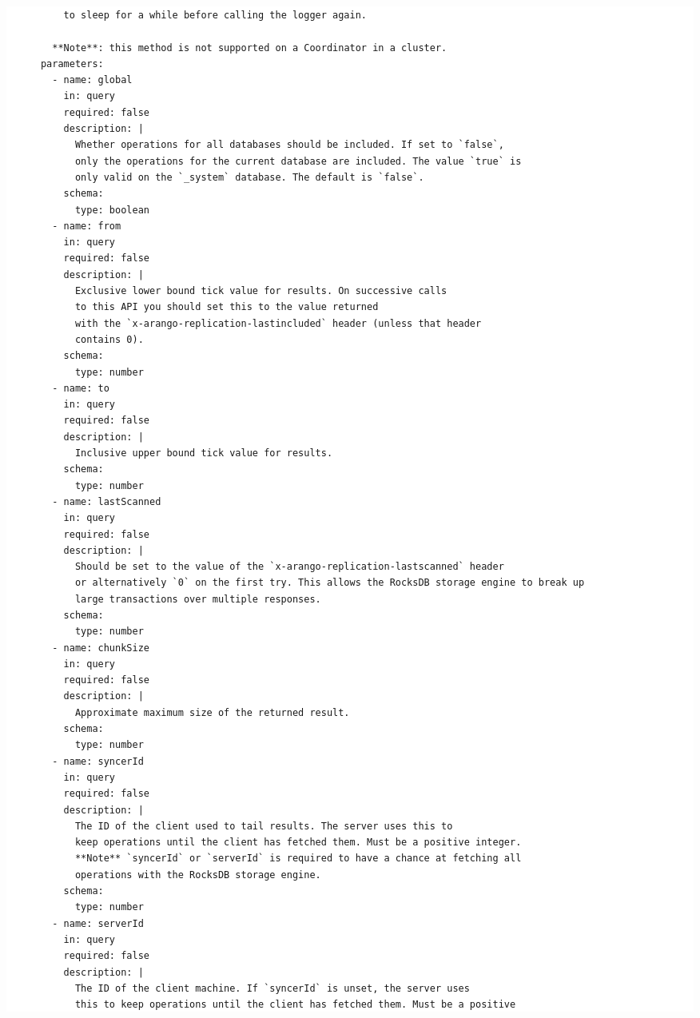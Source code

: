 ```openapi
          to sleep for a while before calling the logger again.

        **Note**: this method is not supported on a Coordinator in a cluster.
      parameters:
        - name: global
          in: query
          required: false
          description: |
            Whether operations for all databases should be included. If set to `false`,
            only the operations for the current database are included. The value `true` is
            only valid on the `_system` database. The default is `false`.
          schema:
            type: boolean
        - name: from
          in: query
          required: false
          description: |
            Exclusive lower bound tick value for results. On successive calls
            to this API you should set this to the value returned
            with the `x-arango-replication-lastincluded` header (unless that header
            contains 0).
          schema:
            type: number
        - name: to
          in: query
          required: false
          description: |
            Inclusive upper bound tick value for results.
          schema:
            type: number
        - name: lastScanned
          in: query
          required: false
          description: |
            Should be set to the value of the `x-arango-replication-lastscanned` header
            or alternatively `0` on the first try. This allows the RocksDB storage engine to break up
            large transactions over multiple responses.
          schema:
            type: number
        - name: chunkSize
          in: query
          required: false
          description: |
            Approximate maximum size of the returned result.
          schema:
            type: number
        - name: syncerId
          in: query
          required: false
          description: |
            The ID of the client used to tail results. The server uses this to
            keep operations until the client has fetched them. Must be a positive integer.
            **Note** `syncerId` or `serverId` is required to have a chance at fetching all
            operations with the RocksDB storage engine.
          schema:
            type: number
        - name: serverId
          in: query
          required: false
          description: |
            The ID of the client machine. If `syncerId` is unset, the server uses
            this to keep operations until the client has fetched them. Must be a positive
```